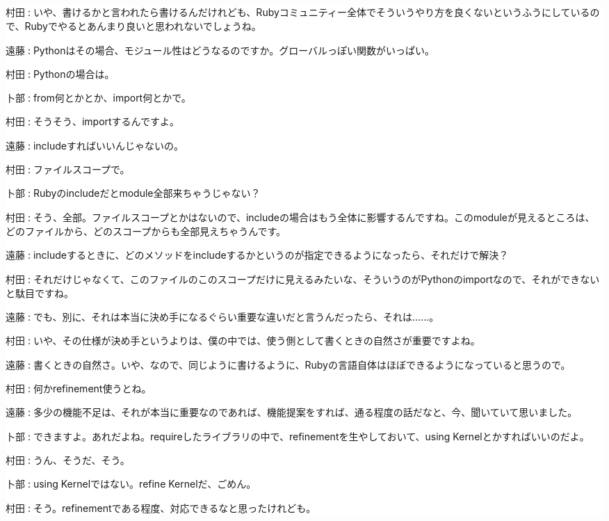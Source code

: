 村田
: いや、書けるかと言われたら書けるんだけれども、Rubyコミュニティー全体でそういうやり方を良くないというふうにしているので、Rubyでやるとあんまり良いと思われないでしょうね。

遠藤
: Pythonはその場合、モジュール性はどうなるのですか。グローバルっぽい関数がいっぱい。

村田
: Pythonの場合は。

卜部
: from何とかとか、import何とかで。

村田
: そうそう、importするんですよ。

遠藤
: includeすればいいんじゃないの。

村田
: ファイルスコープで。

卜部
: Rubyのincludeだとmodule全部来ちゃうじゃない？

村田
: そう、全部。ファイルスコープとかはないので、includeの場合はもう全体に影響するんですね。このmoduleが見えるところは、どのファイルから、どのスコープからも全部見えちゃうんです。

遠藤
: includeするときに、どのメソッドをincludeするかというのが指定できるようになったら、それだけで解決？

村田
: それだけじゃなくて、このファイルのこのスコープだけに見えるみたいな、そういうのがPythonのimportなので、それができないと駄目ですね。

遠藤
: でも、別に、それは本当に決め手になるぐらい重要な違いだと言うんだったら、それは……。

村田
: いや、その仕様が決め手というよりは、僕の中では、使う側として書くときの自然さが重要ですよね。

遠藤
: 書くときの自然さ。いや、なので、同じように書けるように、Rubyの言語自体はほぼできるようになっていると思うので。

村田
: 何かrefinement使うとね。

遠藤
: 多少の機能不足は、それが本当に重要なのであれば、機能提案をすれば、通る程度の話だなと、今、聞いていて思いました。

卜部
: できますよ。あれだよね。requireしたライブラリの中で、refinementを生やしておいて、using Kernelとかすればいいのだよ。

村田
: うん、そうだ、そう。

卜部
: using Kernelではない。refine Kernelだ、ごめん。

村田
: そう。refinementである程度、対応できるなと思ったけれども。
